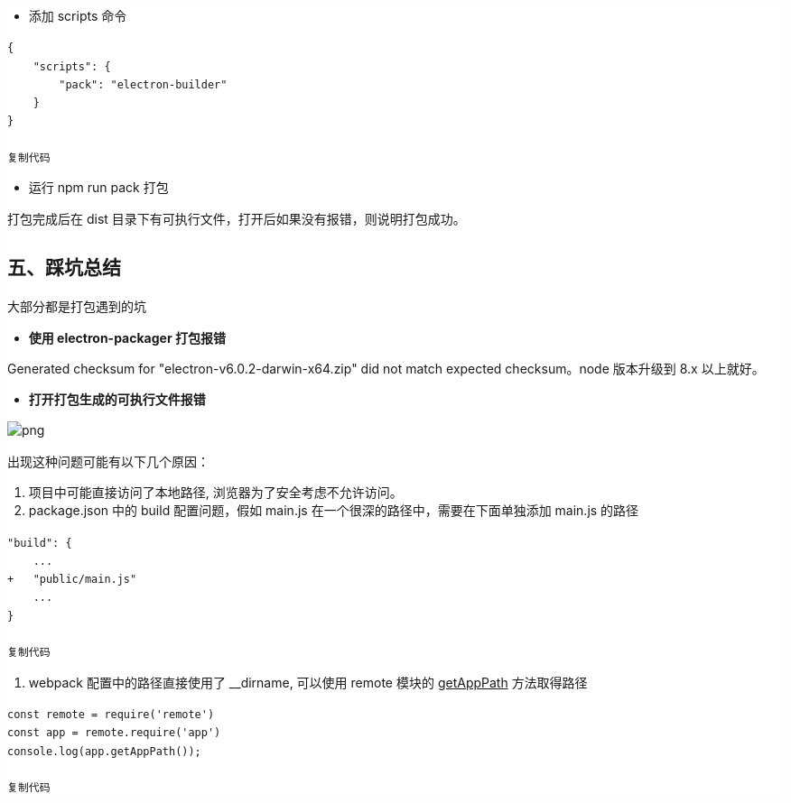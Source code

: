 - 添加 scripts 命令

```
{
    "scripts": {
        "pack": "electron-builder"
    }
}

复制代码
```

- 运行 npm run pack 打包

打包完成后在 dist 目录下有可执行文件，打开后如果没有报错，则说明打包成功。

## 五、踩坑总结

大部分都是打包遇到的坑

- **使用 electron-packager 打包报错**

Generated checksum for "electron-v6.0.2-darwin-x64.zip" did not match expected checksum。node 版本升级到 8.x 以上就好。

- **打开打包生成的可执行文件报错**



![png](https://user-gold-cdn.xitu.io/2019/10/21/16dedc0e2ec32630?imageView2/0/w/1280/h/960/format/webp/ignore-error/1)



出现这种问题可能有以下几个原因：

1. 项目中可能直接访问了本地路径, 浏览器为了安全考虑不允许访问。
2. package.json 中的 build 配置问题，假如 main.js 在一个很深的路径中，需要在下面单独添加 main.js 的路径

```
"build": {
    ...
+   "public/main.js"
    ...
}

复制代码
```

1. webpack 配置中的路径直接使用了 __dirname, 可以使用 remote 模块的 [getAppPath](https://electronjs.org/docs/api/app#appgetapppath) 方法取得路径

```
const remote = require('remote')
const app = remote.require('app')
console.log(app.getAppPath());

复制代码
```
